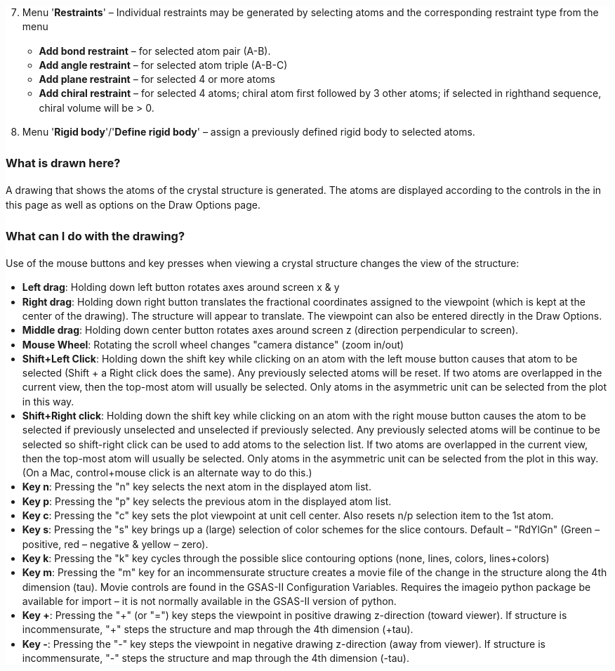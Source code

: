 7. Menu '**Restraints**' – Individual restraints may be generated by selecting atoms and the corresponding restraint type from the menu

    * **Add bond restraint** – for selected atom pair (A-B).
    * **Add angle restraint** – for selected atom triple (A-B-C)
    * **Add plane restraint** – for selected 4 or more atoms
    * **Add chiral restraint** – for selected 4 atoms; chiral atom first followed by 3 other atoms; if selected in righthand sequence, chiral volume will be > 0.

8. Menu '**Rigid body**'/'**Define rigid body**' – assign a previously defined rigid body to selected atoms.

### What is drawn here?

A drawing that shows the atoms of the crystal structure is generated. The atoms are displayed according to the controls in the in this page as well as options on the Draw Options page.

### What can I do with the drawing?

Use of the mouse buttons and key presses when viewing a crystal structure changes the view of the structure:

* **Left drag**: Holding down left button rotates axes around screen x & y
* **Right drag**: Holding down right button translates the fractional coordinates assigned to the viewpoint (which is kept at the center of the drawing). The structure will appear to translate. The viewpoint can also be entered directly in the Draw Options.
* **Middle drag**: Holding down center button rotates axes around screen z (direction perpendicular to screen).
* **Mouse Wheel**: Rotating the scroll wheel changes "camera distance" (zoom in/out)
* **Shift+Left Click**: Holding down the shift key while clicking on an atom with the left mouse button causes that atom to be selected (Shift + a Right click does the same). Any previously selected atoms will be reset. If two atoms are overlapped in the current view, then the top-most atom will usually be selected. Only atoms in the asymmetric unit can be selected from the plot in this way.
* **Shift+Right click**: Holding down the shift key while clicking on an atom with the right mouse button causes the atom to be selected if previously unselected and unselected if previously selected. Any previously selected atoms will be continue to be selected so shift-right click can be used to add atoms to the selection list. If two atoms are overlapped in the current view, then the top-most atom will usually be selected. Only atoms in the asymmetric unit can be selected from the plot in this way. (On a Mac, control+mouse click is an alternate way to do this.)
* **Key n**: Pressing the "n" key selects the next atom in the displayed atom list.
* **Key p**: Pressing the "p" key selects the previous atom in the displayed atom list.
* **Key c**: Pressing the "c" key sets the plot viewpoint at unit cell center. Also resets n/p selection item to the 1st atom.
* **Key s**: Pressing the "s" key brings up a (large) selection of color schemes for the slice contours. Default – "RdYlGn" (Green – positive, red – negative & yellow – zero).
* **Key k**: Pressing the "k" key cycles through the possible slice contouring options (none, lines, colors, lines+colors)
* **Key m**: Pressing the "m" key for an incommensurate structure creates a movie file of the change in the structure along the 4th dimension (tau). Movie controls are found in the GSAS-II Configuration Variables. Requires the imageio python package be available for import – it is not normally available in the GSAS-II version of python.
* **Key +**: Pressing the "+" (or "=") key steps the viewpoint in positive drawing z-direction (toward viewer). If structure is incommensurate, "+" steps the structure and map through the 4th dimension (+tau).
* **Key -**: Pressing the "-" key steps the viewpoint in negative drawing z-direction (away from viewer). If structure is incommensurate, "-" steps the structure and map through the 4th dimension (-tau).
